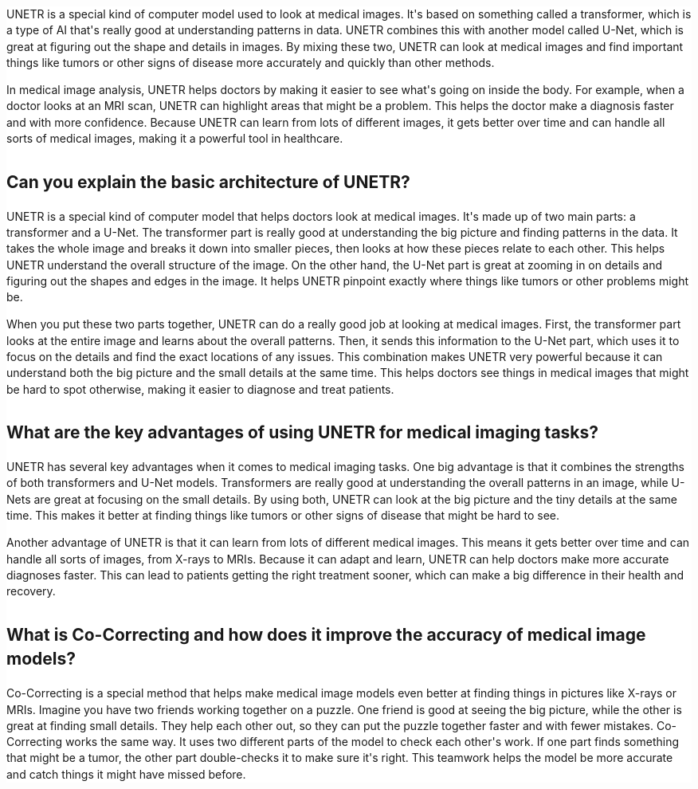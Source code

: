 UNETR is a special kind of computer model used to look at medical images. It's based on something called a transformer, which is a type of AI that's really good at understanding patterns in data. UNETR combines this with another model called U-Net, which is great at figuring out the shape and details in images. By mixing these two, UNETR can look at medical images and find important things like tumors or other signs of disease more accurately and quickly than other methods.

In medical image analysis, UNETR helps doctors by making it easier to see what's going on inside the body. For example, when a doctor looks at an MRI scan, UNETR can highlight areas that might be a problem. This helps the doctor make a diagnosis faster and with more confidence. Because UNETR can learn from lots of different images, it gets better over time and can handle all sorts of medical images, making it a powerful tool in healthcare.

## Can you explain the basic architecture of UNETR?

UNETR is a special kind of computer model that helps doctors look at medical images. It's made up of two main parts: a transformer and a U-Net. The transformer part is really good at understanding the big picture and finding patterns in the data. It takes the whole image and breaks it down into smaller pieces, then looks at how these pieces relate to each other. This helps UNETR understand the overall structure of the image. On the other hand, the U-Net part is great at zooming in on details and figuring out the shapes and edges in the image. It helps UNETR pinpoint exactly where things like tumors or other problems might be.

When you put these two parts together, UNETR can do a really good job at looking at medical images. First, the transformer part looks at the entire image and learns about the overall patterns. Then, it sends this information to the U-Net part, which uses it to focus on the details and find the exact locations of any issues. This combination makes UNETR very powerful because it can understand both the big picture and the small details at the same time. This helps doctors see things in medical images that might be hard to spot otherwise, making it easier to diagnose and treat patients.

## What are the key advantages of using UNETR for medical imaging tasks?

UNETR has several key advantages when it comes to medical imaging tasks. One big advantage is that it combines the strengths of both transformers and U-Net models. Transformers are really good at understanding the overall patterns in an image, while U-Nets are great at focusing on the small details. By using both, UNETR can look at the big picture and the tiny details at the same time. This makes it better at finding things like tumors or other signs of disease that might be hard to see.

Another advantage of UNETR is that it can learn from lots of different medical images. This means it gets better over time and can handle all sorts of images, from X-rays to MRIs. Because it can adapt and learn, UNETR can help doctors make more accurate diagnoses faster. This can lead to patients getting the right treatment sooner, which can make a big difference in their health and recovery.

## What is Co-Correcting and how does it improve the accuracy of medical image models?

Co-Correcting is a special method that helps make medical image models even better at finding things in pictures like X-rays or MRIs. Imagine you have two friends working together on a puzzle. One friend is good at seeing the big picture, while the other is great at finding small details. They help each other out, so they can put the puzzle together faster and with fewer mistakes. Co-Correcting works the same way. It uses two different parts of the model to check each other's work. If one part finds something that might be a tumor, the other part double-checks it to make sure it's right. This teamwork helps the model be more accurate and catch things it might have missed before.

